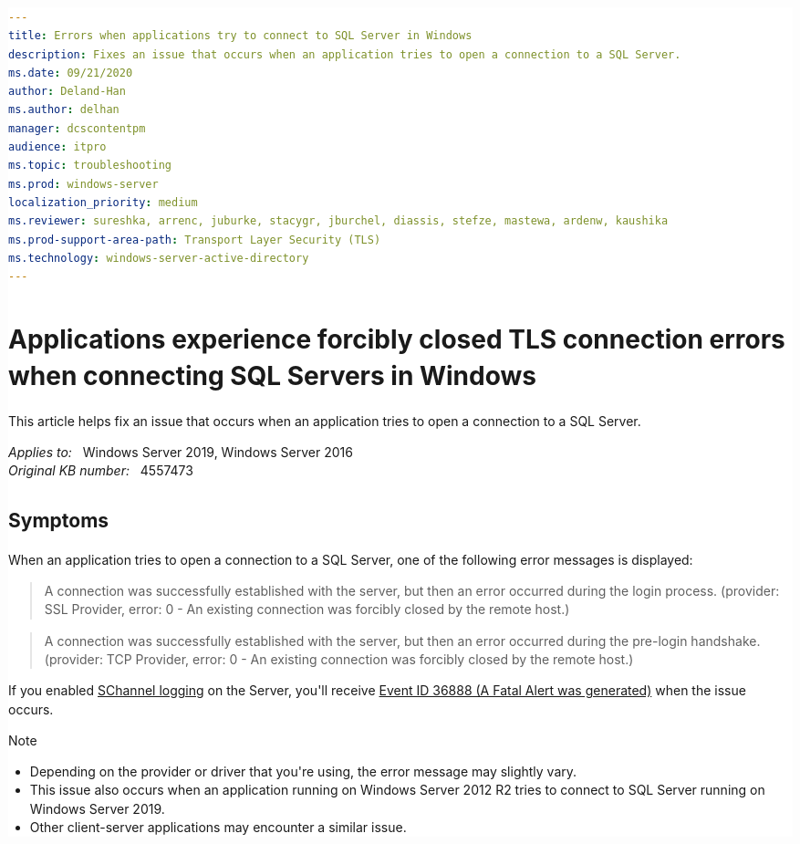 ```yaml
---
title: Errors when applications try to connect to SQL Server in Windows
description: Fixes an issue that occurs when an application tries to open a connection to a SQL Server.
ms.date: 09/21/2020
author: Deland-Han
ms.author: delhan
manager: dcscontentpm
audience: itpro
ms.topic: troubleshooting
ms.prod: windows-server
localization_priority: medium
ms.reviewer: sureshka, arrenc, juburke, stacygr, jburchel, diassis, stefze, mastewa, ardenw, kaushika
ms.prod-support-area-path: Transport Layer Security (TLS)
ms.technology: windows-server-active-directory
---
```

# Applications experience forcibly closed TLS connection errors when connecting SQL Servers in Windows

This article helps fix an issue that occurs when an application tries to open a connection to a SQL Server.

_Applies to:_ &nbsp; Windows Server 2019, Windows Server 2016  
_Original KB number:_ &nbsp; 4557473

## Symptoms

When an application tries to open a connection to a SQL Server,  one of the following error messages is displayed:

> A connection was successfully established with the server, but then an error occurred during the login process. (provider: SSL Provider, error: 0 - An existing connection was forcibly closed by the remote host.)

> A connection was successfully established with the server, but then an error occurred during the pre-login handshake. (provider: TCP Provider, error: 0 - An existing connection was forcibly closed by the remote host.)

If you enabled [SChannel logging](/previous-versions/windows/it-pro/windows-server-2012-R2-and-2012/dn786445%28v=ws.11%29#how-to-enable-schannel-event-logging) on the Server, you'll receive [Event ID 36888 (A Fatal Alert was generated)](/previous-versions/windows/it-pro/windows-server-2012-R2-and-2012/dn786445%28v=ws.11%29#event-id-36888-a-fatal-alert-was-generated) when the issue occurs.

> [!NOTE]  
>
> - Depending on the provider or driver that you're using, the error message may slightly vary.
> - This issue also occurs when an application running on Windows Server 2012 R2 tries to connect to SQL Server running on Windows Server 2019.
> - Other client-server applications may encounter a similar issue.
